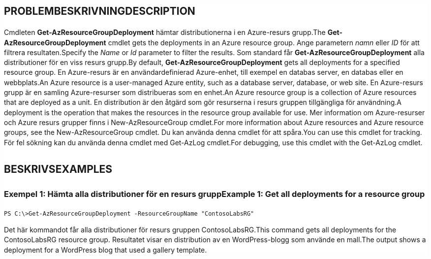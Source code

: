 ## <span data-ttu-id="3f520-107">PROBLEMBESKRIVNING</span><span class="sxs-lookup"><span data-stu-id="3f520-107">DESCRIPTION</span></span>
<span data-ttu-id="3f520-108">Cmdleten **Get-AzResourceGroupDeployment** hämtar distributionerna i en Azure-resurs grupp.</span><span class="sxs-lookup"><span data-stu-id="3f520-108">The **Get-AzResourceGroupDeployment** cmdlet gets the deployments in an Azure resource group.</span></span>
<span data-ttu-id="3f520-109">Ange parametern *namn* eller *ID* för att filtrera resultaten.</span><span class="sxs-lookup"><span data-stu-id="3f520-109">Specify the *Name* or *Id* parameter to filter the results.</span></span>
<span data-ttu-id="3f520-110">Som standard får **Get-AzResourceGroupDeployment** alla distributioner för en viss resurs grupp.</span><span class="sxs-lookup"><span data-stu-id="3f520-110">By default, **Get-AzResourceGroupDeployment** gets all deployments for a specified resource group.</span></span>
<span data-ttu-id="3f520-111">En Azure-resurs är en användardefinierad Azure-enhet, till exempel en databas server, en databas eller en webbplats.</span><span class="sxs-lookup"><span data-stu-id="3f520-111">An Azure resource is a user-managed Azure entity, such as a database server, database, or web site.</span></span>
<span data-ttu-id="3f520-112">En Azure-resurs grupp är en samling Azure-resurser som distribueras som en enhet.</span><span class="sxs-lookup"><span data-stu-id="3f520-112">An Azure resource group is a collection of Azure resources that are deployed as a unit.</span></span>
<span data-ttu-id="3f520-113">En distribution är den åtgärd som gör resurserna i resurs gruppen tillgängliga för användning.</span><span class="sxs-lookup"><span data-stu-id="3f520-113">A deployment is the operation that makes the resources in the resource group available for use.</span></span>
<span data-ttu-id="3f520-114">Mer information om Azure-resurser och Azure resurs grupper finns i New-AzResourceGroup cmdlet.</span><span class="sxs-lookup"><span data-stu-id="3f520-114">For more information about Azure resources and Azure resource groups, see the New-AzResourceGroup cmdlet.</span></span>
<span data-ttu-id="3f520-115">Du kan använda denna cmdlet för att spåra.</span><span class="sxs-lookup"><span data-stu-id="3f520-115">You can use this cmdlet for tracking.</span></span>
<span data-ttu-id="3f520-116">För fel sökning kan du använda denna cmdlet med Get-AzLog cmdlet.</span><span class="sxs-lookup"><span data-stu-id="3f520-116">For debugging, use this cmdlet with the Get-AzLog cmdlet.</span></span>

## <span data-ttu-id="3f520-117">BESKRIVS</span><span class="sxs-lookup"><span data-stu-id="3f520-117">EXAMPLES</span></span>

### <span data-ttu-id="3f520-118">Exempel 1: Hämta alla distributioner för en resurs grupp</span><span class="sxs-lookup"><span data-stu-id="3f520-118">Example 1: Get all deployments for a resource group</span></span>
```
PS C:\>Get-AzResourceGroupDeployment -ResourceGroupName "ContosoLabsRG"
```

<span data-ttu-id="3f520-119">Det här kommandot får alla distributioner för resurs gruppen ContosoLabsRG.</span><span class="sxs-lookup"><span data-stu-id="3f520-119">This command gets all deployments for the ContosoLabsRG resource group.</span></span>
<span data-ttu-id="3f520-120">Resultatet visar en distribution av en WordPress-blogg som använde en mall.</span><span class="sxs-lookup"><span data-stu-id="3f520-120">The output shows a deployment for a WordPress blog that used a gallery template.</span></span>
